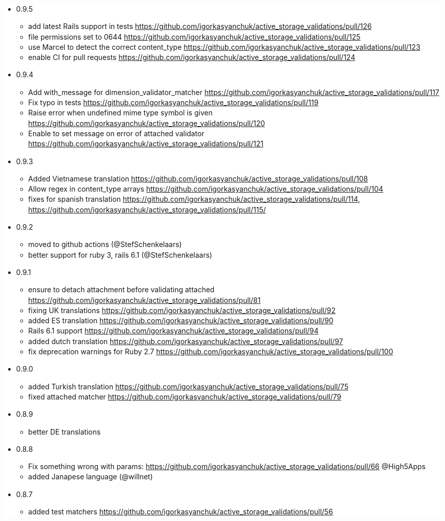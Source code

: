 - 0.9.5
  - add latest Rails support in tests https://github.com/igorkasyanchuk/active_storage_validations/pull/126
  - file permissions set to 0644 https://github.com/igorkasyanchuk/active_storage_validations/pull/125
  - use Marcel to detect the correct content_type https://github.com/igorkasyanchuk/active_storage_validations/pull/123
  - enable CI for pull requests https://github.com/igorkasyanchuk/active_storage_validations/pull/124

- 0.9.4
  - Add with_message for dimension_validator_matcher  https://github.com/igorkasyanchuk/active_storage_validations/pull/117
  - Fix typo in tests https://github.com/igorkasyanchuk/active_storage_validations/pull/119
  - Raise error when undefined mime type symbol is given https://github.com/igorkasyanchuk/active_storage_validations/pull/120
  - Enable to set message on error of attached validator https://github.com/igorkasyanchuk/active_storage_validations/pull/121


- 0.9.3
  - Added Vietnamese translation https://github.com/igorkasyanchuk/active_storage_validations/pull/108
  - Allow regex in content_type arrays https://github.com/igorkasyanchuk/active_storage_validations/pull/104
  - fixes for spanish translation https://github.com/igorkasyanchuk/active_storage_validations/pull/114, https://github.com/igorkasyanchuk/active_storage_validations/pull/115/

- 0.9.2
  - moved to github actions (@StefSchenkelaars)
  - better support for ruby 3, rails 6.1 (@StefSchenkelaars)

- 0.9.1
  - ensure to detach attachment before validating attached https://github.com/igorkasyanchuk/active_storage_validations/pull/81
  - fixing UK translations https://github.com/igorkasyanchuk/active_storage_validations/pull/92
  - added ES translation https://github.com/igorkasyanchuk/active_storage_validations/pull/90
  - Rails 6.1 support https://github.com/igorkasyanchuk/active_storage_validations/pull/94
  - added dutch translation https://github.com/igorkasyanchuk/active_storage_validations/pull/97
  - fix deprecation warnings for Ruby 2.7 https://github.com/igorkasyanchuk/active_storage_validations/pull/100

- 0.9.0
  - added Turkish translation https://github.com/igorkasyanchuk/active_storage_validations/pull/75
  - fixed attached matcher https://github.com/igorkasyanchuk/active_storage_validations/pull/79

- 0.8.9
  - better DE translations

- 0.8.8
  - Fix something wrong with params: https://github.com/igorkasyanchuk/active_storage_validations/pull/66 @High5Apps
  - added Janapese language (@willnet)

- 0.8.7
  - added test matchers https://github.com/igorkasyanchuk/active_storage_validations/pull/56
